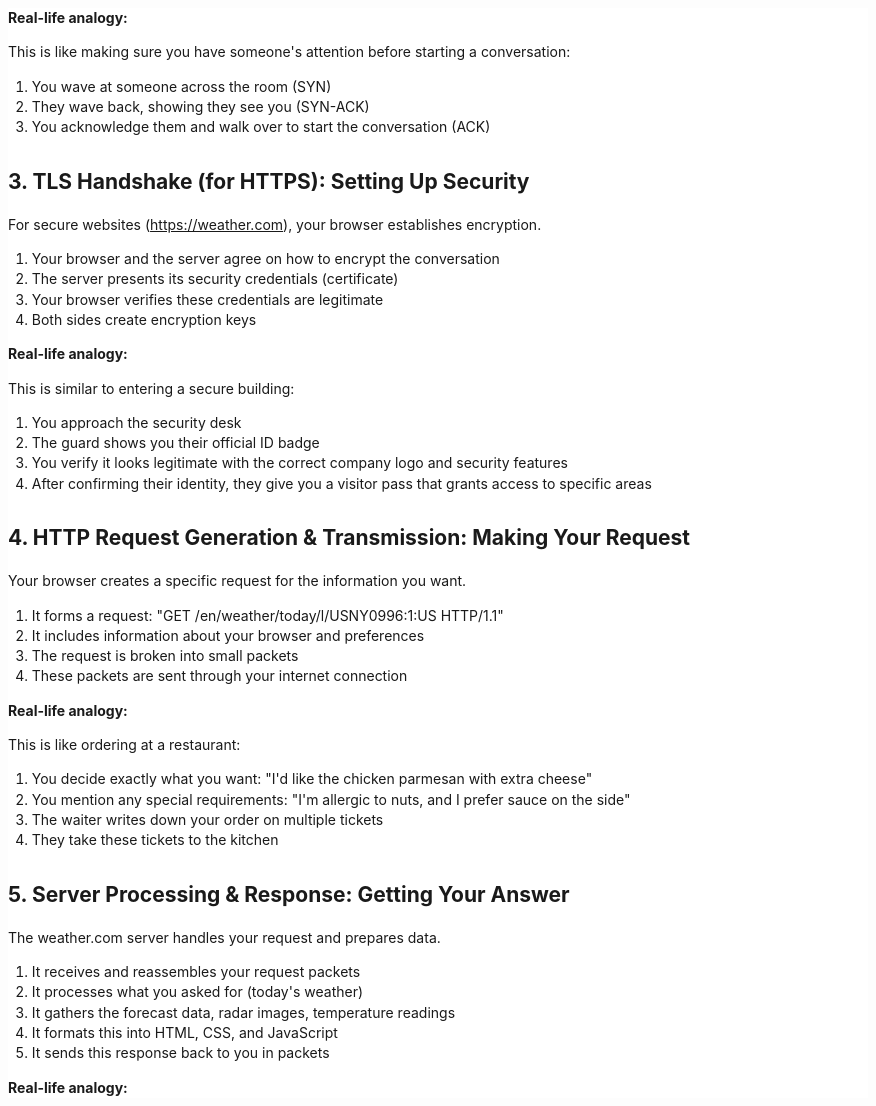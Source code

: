 **Real-life analogy:**

This is like making sure you have someone's attention before starting a conversation:

1. You wave at someone across the room (SYN)
2. They wave back, showing they see you (SYN-ACK)
3. You acknowledge them and walk over to start the conversation (ACK)

## 3. TLS Handshake (for HTTPS): Setting Up Security

For secure websites (https://weather.com), your browser establishes encryption.

1. Your browser and the server agree on how to encrypt the conversation
2. The server presents its security credentials (certificate)
3. Your browser verifies these credentials are legitimate
4. Both sides create encryption keys

**Real-life analogy:**

This is similar to entering a secure building:
1. You approach the security desk
2. The guard shows you their official ID badge
3. You verify it looks legitimate with the correct company logo and security features
4. After confirming their identity, they give you a visitor pass that grants access to specific areas

## 4. HTTP Request Generation & Transmission: Making Your Request

Your browser creates a specific request for the information you want.

1. It forms a request: "GET /en/weather/today/l/USNY0996:1:US HTTP/1.1"
2. It includes information about your browser and preferences
3. The request is broken into small packets
4. These packets are sent through your internet connection

**Real-life analogy:**

This is like ordering at a restaurant:
1. You decide exactly what you want: "I'd like the chicken parmesan with extra cheese"
2. You mention any special requirements: "I'm allergic to nuts, and I prefer sauce on the side"
3. The waiter writes down your order on multiple tickets
4. They take these tickets to the kitchen

## 5. Server Processing & Response: Getting Your Answer

The weather.com server handles your request and prepares data.

1. It receives and reassembles your request packets
2. It processes what you asked for (today's weather)
3. It gathers the forecast data, radar images, temperature readings
4. It formats this into HTML, CSS, and JavaScript
5. It sends this response back to you in packets

**Real-life analogy:**
